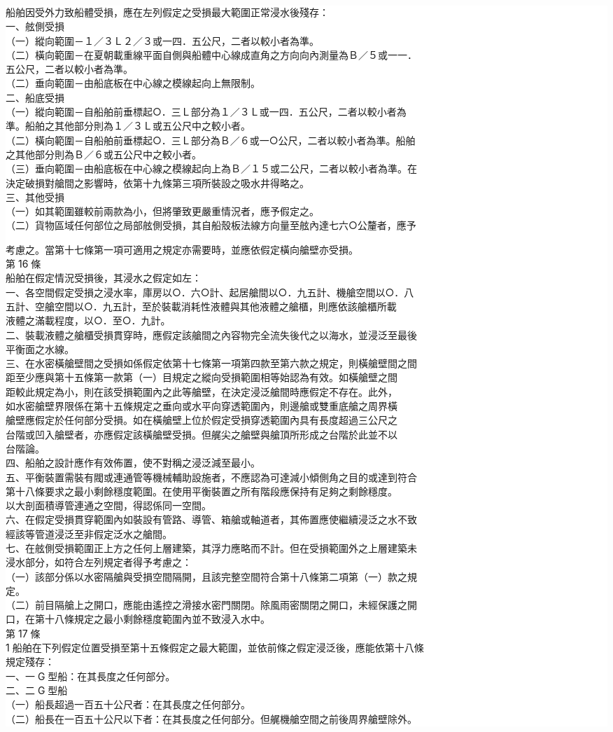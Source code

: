 船舶因受外力致船體受損，應在左列假定之受損最大範圍正常浸水後殘存：  
一、舷側受損  
（一）縱向範圍－１／３Ｌ２／３或一四．五公尺，二者以較小者為準。  
（二）橫向範圍－在夏朝載重線平面自側與船體中心線成直角之方向向內測量為Ｂ／５或一一．  
五公尺，二者以較小者為準。  
（二）垂向範圍－由船底板在中心線之模線起向上無限制。  
二、船底受損  
（一）縱向範圍－自船舶前垂標起○．三Ｌ部分為１／３Ｌ或一四．五公尺，二者以較小者為  
準。船舶之其他部分則為１／３Ｌ或五公尺中之較小者。  
（二）橫向範圍－自船舶前垂標起○．三Ｌ部分為Ｂ／６或一○公尺，二者以較小者為準。船舶  
之其他部分則為Ｂ／６或五公尺中之較小者。  
（三）垂向範圍－由船底板在中心線之模線起向上為Ｂ／１５或二公尺，二者以較小者為準。在  
決定破損對艙間之影響時，依第十九條第三項所裝設之吸水井得略之。  
三、其他受損  
（一）如其範圍雖較前兩款為小，但將肇致更嚴重情況者，應予假定之。  
（二）貨物區域任何部位之局部舷側受損，其自船殼板法線方向量至舷內達七六○公釐者，應予  


考慮之。當第十七條第一項可適用之規定亦需要時，並應依假定橫向艙壁亦受損。  
第 16 條  
船舶在假定情況受損後，其浸水之假定如左：  
一、各空間假定受損之浸水率，庫房以○．六○計、起居艙間以○．九五計、機艙空間以○．八  
五計、空艙空間以○．九五計，至於裝載消耗性液體與其他液體之艙櫃，則應依該艙櫃所載  
液體之滿載程度，以○．至○．九計。  
二、裝載液體之艙櫃受損貫穿時，應假定該艙間之內容物完全流失後代之以海水，並浸泛至最後  
平衡面之水線。  
三、在水密橫艙壁間之受損如係假定依第十七條第一項第四款至第六款之規定，則橫艙壁間之間  
距至少應與第十五條第一款第（一）目規定之縱向受損範圍相等始認為有效。如橫艙壁之間  
距較此規定為小，則在該受損範圍內之此等艙壁，在決定浸泛艙間時應假定不存在。此外，  
如水密艙壁界限係在第十五條規定之垂向或水平向穿透範圍內，則邊艙或雙重底艙之周界橫  
艙壁應假定於任何部分受損。如在橫艙壁上位於假定受損穿透範圍內具有長度超過三公尺之  
台階或凹入艙壁者，亦應假定該橫艙壁受損。但艉尖之艙壁與艙頂所形成之台階於此並不以  
台階論。  
四、船舶之設計應作有效佈置，使不對稱之浸泛減至最小。  
五、平衡裝置需裝有閥或連通管等機械輔助設施者，不應認為可達減小傾側角之目的或達到符合  
第十八條要求之最小剩餘穩度範圍。在使用平衡裝置之所有階段應保持有足夠之剩餘穩度。  
以大剖面積導管連通之空間，得認係同一空間。  
六、在假定受損貫穿範圍內如裝設有管路、導管、箱艙或軸道者，其佈置應使繼續浸泛之水不致  
經該等管道浸泛至非假定泛水之艙間。  
七、在舷側受損範圍正上方之任何上層建築，其浮力應略而不計。但在受損範圍外之上層建築未  
浸水部分，如符合左列規定者得予考慮之：  
（一）該部分係以水密隔艙與受損空間隔開，且該完整空間符合第十八條第二項第（一）款之規  
定。  
（二）前目隔艙上之開口，應能由遙控之滑接水密門關閉。除風雨密關閉之開口，未經保護之開  
口，在第十八條規定之最小剩餘穩度範圍內並不致浸入水中。  
第 17 條  
1 船舶在下列假定位置受損至第十五條假定之最大範圍，並依前條之假定浸泛後，應能依第十八條  
規定殘存：  
一、一 G 型船：在其長度之任何部分。  
二、二 G 型船  
（一）船長超過一百五十公尺者：在其長度之任何部分。  
（二）船長在一百五十公尺以下者：在其長度之任何部分。但艉機艙空間之前後周界艙壁除外。  
